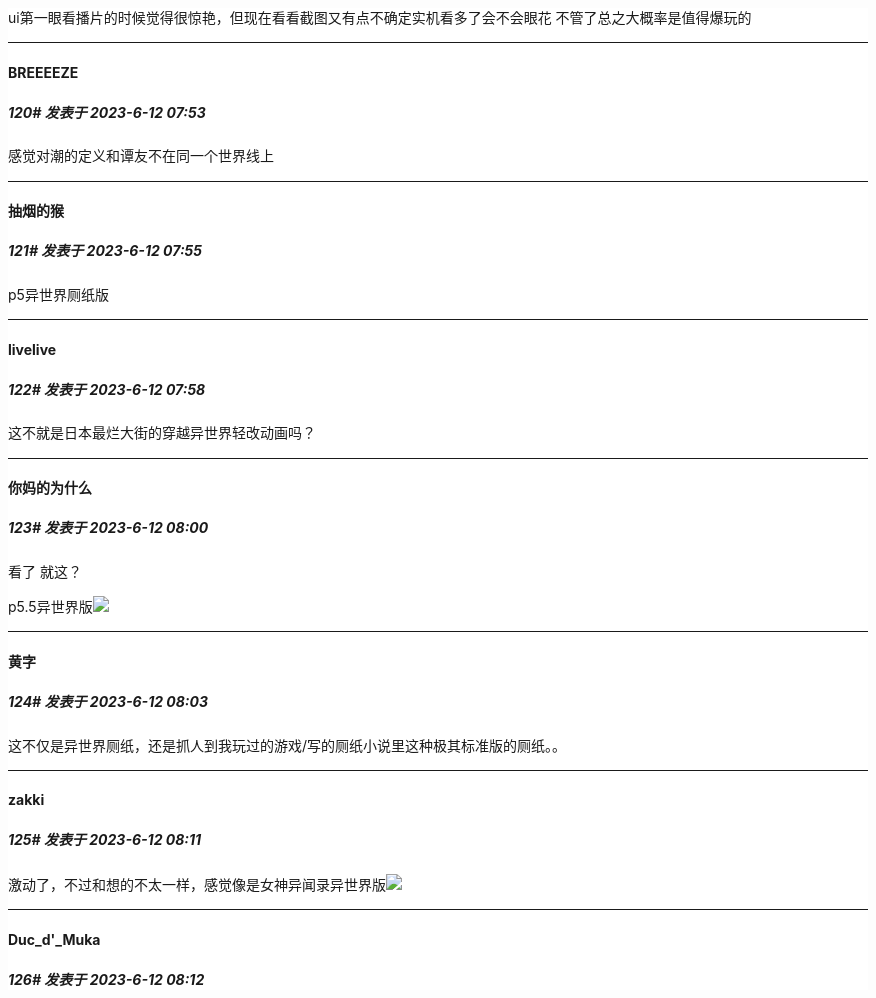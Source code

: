 ui第一眼看播片的时候觉得很惊艳，但现在看看截图又有点不确定实机看多了会不会眼花
不管了总之大概率是值得爆玩的

*****

####  BREEEEZE  
##### 120#       发表于 2023-6-12 07:53

感觉对潮的定义和谭友不在同一个世界线上


*****

####  抽烟的猴  
##### 121#       发表于 2023-6-12 07:55

p5异世界厕纸版

*****

####  livelive  
##### 122#       发表于 2023-6-12 07:58

这不就是日本最烂大街的穿越异世界轻改动画吗？

*****

####  你妈的为什么  
##### 123#       发表于 2023-6-12 08:00

看了 就这？

p5.5异世界版<img src="https://static.saraba1st.com/image/smiley/face2017/068.png" referrerpolicy="no-referrer">

*****

####  黄字  
##### 124#       发表于 2023-6-12 08:03

这不仅是异世界厕纸，还是抓人到我玩过的游戏/写的厕纸小说里这种极其标准版的厕纸。。


*****

####  zakki  
##### 125#       发表于 2023-6-12 08:11

激动了，不过和想的不太一样，感觉像是女神异闻录异世界版<img src="https://static.saraba1st.com/image/smiley/face2017/067.png" referrerpolicy="no-referrer">

*****

####  Duc_d'_Muka  
##### 126#       发表于 2023-6-12 08:12
